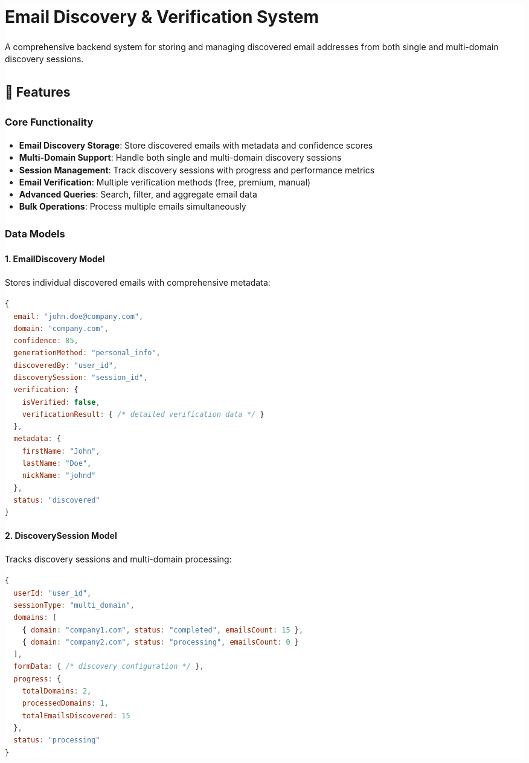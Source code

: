 # Email Discovery & Verification System

A comprehensive backend system for storing and managing discovered email addresses from both single and multi-domain discovery sessions.

## 🚀 Features

### Core Functionality
- **Email Discovery Storage**: Store discovered emails with metadata and confidence scores
- **Multi-Domain Support**: Handle both single and multi-domain discovery sessions
- **Session Management**: Track discovery sessions with progress and performance metrics
- **Email Verification**: Multiple verification methods (free, premium, manual)
- **Advanced Queries**: Search, filter, and aggregate email data
- **Bulk Operations**: Process multiple emails simultaneously

### Data Models

#### 1. EmailDiscovery Model
Stores individual discovered emails with comprehensive metadata:

```javascript
{
  email: "john.doe@company.com",
  domain: "company.com",
  confidence: 85,
  generationMethod: "personal_info",
  discoveredBy: "user_id",
  discoverySession: "session_id",
  verification: {
    isVerified: false,
    verificationResult: { /* detailed verification data */ }
  },
  metadata: {
    firstName: "John",
    lastName: "Doe",
    nickName: "johnd"
  },
  status: "discovered"
}
```

#### 2. DiscoverySession Model
Tracks discovery sessions and multi-domain processing:

```javascript
{
  userId: "user_id",
  sessionType: "multi_domain",
  domains: [
    { domain: "company1.com", status: "completed", emailsCount: 15 },
    { domain: "company2.com", status: "processing", emailsCount: 0 }
  ],
  formData: { /* discovery configuration */ },
  progress: {
    totalDomains: 2,
    processedDomains: 1,
    totalEmailsDiscovered: 15
  },
  status: "processing"
}
```
